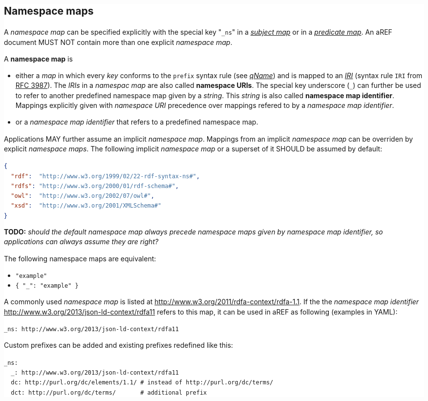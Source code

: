 ## Namespace maps

A *namespace map* can be specified explicitly with the special key "`_ns`" in a
[*subject map*] or in a [*predicate map*].  An aREF document MUST NOT contain
more than one explicit *namespace map*.

A **namespace map** is 

* either a *map* in which every *key* conforms to the `prefix` syntax rule (see
  [*qName*]) and is mapped to an [*IRI*] (syntax rule `IRI` from [RFC 3987]).
  The *IRIs* in a *namespac map* are also called **namespace URIs**. The special
  key underscore (`_`) can further be used to refer to another predefined 
  namespace map given by a *string*. This *string* is also called **namespace
  map identifier**. Mappings explicitly given with *namespace URI*
  precedence over mappings refered to by a *namespace map identifier*.

* or a *namespace map identifier* that refers to a predefined namespace map.

Applications MAY further assume an implicit *namespace map*. Mappings from an
implicit *namespace map* can be overriden by explicit *namespace maps*.  The
following implicit *namespace map* or a superset of it SHOULD be assumed by
default:

```json
{
  "rdf":  "http://www.w3.org/1999/02/22-rdf-syntax-ns#",
  "rdfs": "http://www.w3.org/2000/01/rdf-schema#",
  "owl":  "http://www.w3.org/2002/07/owl#",
  "xsd":  "http://www.w3.org/2001/XMLSchema#"
}
```

**TODO:** *should the default namespace map always precede namespace maps
given by namespace map identifier, so applications can always assume they
are right?*

<div class="example">
The following namespace maps are equivalent:

* `"example"`
* `{ "_": "example" }`

A commonly used *namespace map* is listed at 
<http://www.w3.org/2011/rdfa-context/rdfa-1.1>. If the the *namespace
map identifier* <http://www.w3.org/2013/json-ld-context/rdfa11> refers
to this map, it can be used in aREF as following (examples in YAML):

```
_ns: http://www.w3.org/2013/json-ld-context/rdfa11
```

Custom prefixes can be added and existing prefixes redefined like this:

```
_ns: 
  _: http://www.w3.org/2013/json-ld-context/rdfa11
  dc: http://purl.org/dc/elements/1.1/ # instead of http://purl.org/dc/terms/
  dct: http://purl.org/dc/terms/       # additional prefix
```
</div>


[*string*]: #terminology
[*strings*]: #terminology
[*list-map-structure*]: #lists-map-structures
[*list-map-structures*]: #lists-map-structures
[*plain IRI*]: #plain-iris
[*encoded object*]: #encoded-objects
[*encoded objects*]: #encoded-objects
[*circular*]: #aref-document-types
[*non-circular*]: #aref-document-types
[Unicode]: http://www.unicode.org/versions/Unicode6.3.0/
[RFC 3987]: http://tools.ietf.org/html/rfc3987
[BCP 47]: http://tools.ietf.org/html/bcp47
[NFC]: http://www.unicode.org/unicode/reports/tr15/
[RFC 5234]: http://tools.ietf.org/html/rfc5234
[RFC 2119]: http://tools.ietf.org/html/rfc2119
[RFC 4151]: http://tools.ietf.org/html/rfc4151
[RFC 5870]: http://tools.ietf.org/html/rfc5870
[JSON]: http://json.org/
[YAML]: http://yaml.org/
[Turtle]: http://www.w3.org/TR/turtle/
[JSON-LD]: http://json-ld.org/
[RDF/JSON]: http://www.w3.org/TR/rdf-json/
[*RDF graph*]: #rdf-data
[*simple literal*]: #rdf-data
[*language tag*]: #rdf-data
[*datatype*]: #rdf-data
[*blank node*]: #rdf-data
[*blank nodes*]: #rdf-data
[*RDF graphs*]: #rdf-data
[*IRI*]: #rdf-data
[*IRIs*]: #rdf-data
[*predicate*]: #rdf-data
[*object*]: #rdf-data
[*objects*]: #rdf-data
[*subject*]: #rdf-data
[*subjects*]: #rdf-data
[*predicates*]: #rdf-data
[*triples*]: #rdf-data
[*list*]: #list-map-structures
[*map*]: #list-map-structures
[*key*]: #list-map-structures
[*keys*]: #list-map-structures
[*namespace map*]: #namespace-maps
[*explicit IRI*]: #explicit-iris
[*qName*]: #qnames
[*qNames*]: #qnames
[*literal node*]: #literal-nodes
[*literal nodes*]: #literal-nodes
[*identified blank node*]: #blank-nodes
[*blank node identifier*]: #blank-nodes
[*subject map*]: #subject-maps
[*subject maps*]: #subject-maps
[*predicate map*]: #predicate-maps
[*namespace URI*]: #namespace-maps